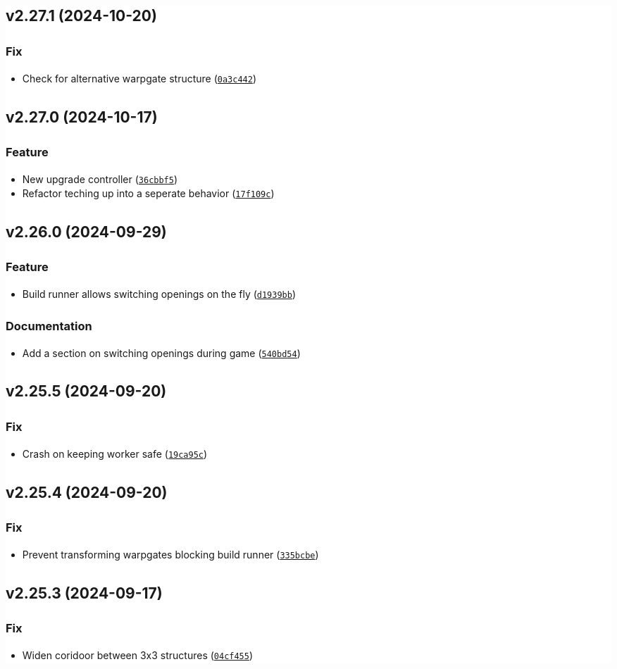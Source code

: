 ## v2.27.1 (2024-10-20)

### Fix

* Check for alternative warpgate structure ([`0a3c442`](https://github.com/AresSC2/ares-sc2/commit/0a3c44227318d3bfdb476e8239cd020b862a4c40))

## v2.27.0 (2024-10-17)

### Feature

* New upgrade controller ([`36cbbf5`](https://github.com/AresSC2/ares-sc2/commit/36cbbf5e054889d937ed8c8e56e3b412fa609a8e))
* Refactor teching up into a seperate behavior ([`17f109c`](https://github.com/AresSC2/ares-sc2/commit/17f109cfc4e55e4b7e63af652a229d3b0bcc45b6))

## v2.26.0 (2024-09-29)

### Feature

* Build runner allows switching openings on the fly ([`d1939bb`](https://github.com/AresSC2/ares-sc2/commit/d1939bb833e07a128cce92129fe62696bf65ad19))

### Documentation

* Add a section on switching openings during game ([`540bd54`](https://github.com/AresSC2/ares-sc2/commit/540bd546dba82c5b2da5c02b9388999292e14f62))

## v2.25.5 (2024-09-20)

### Fix

* Crash on keeping worker safe ([`19ca95c`](https://github.com/AresSC2/ares-sc2/commit/19ca95ce2cafb8dc8f8d0e7718b8626362d5aefd))

## v2.25.4 (2024-09-20)

### Fix

* Prevent transforming warpgates blocking build runner ([`335bcbe`](https://github.com/AresSC2/ares-sc2/commit/335bcbe00397ab2a88896c6300dc67f92f58049e))

## v2.25.3 (2024-09-17)

### Fix

* Widen coridoor between 3x3 structures ([`04cf455`](https://github.com/AresSC2/ares-sc2/commit/04cf455b953d9c70dc4ec5e8611198ad89eb593a))
